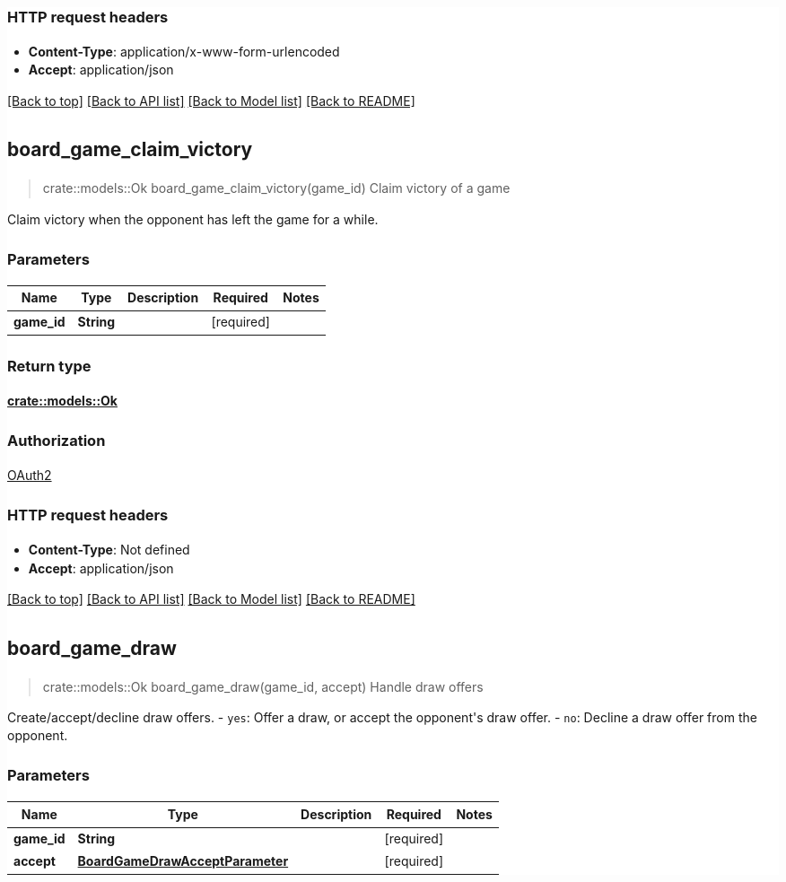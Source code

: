### HTTP request headers

- **Content-Type**: application/x-www-form-urlencoded
- **Accept**: application/json

[[Back to top]](#) [[Back to API list]](../README.md#documentation-for-api-endpoints) [[Back to Model list]](../README.md#documentation-for-models) [[Back to README]](../README.md)


## board_game_claim_victory

> crate::models::Ok board_game_claim_victory(game_id)
Claim victory of a game

Claim victory when the opponent has left the game for a while. 

### Parameters


Name | Type | Description  | Required | Notes
------------- | ------------- | ------------- | ------------- | -------------
**game_id** | **String** |  | [required] |

### Return type

[**crate::models::Ok**](Ok.md)

### Authorization

[OAuth2](../README.md#OAuth2)

### HTTP request headers

- **Content-Type**: Not defined
- **Accept**: application/json

[[Back to top]](#) [[Back to API list]](../README.md#documentation-for-api-endpoints) [[Back to Model list]](../README.md#documentation-for-models) [[Back to README]](../README.md)


## board_game_draw

> crate::models::Ok board_game_draw(game_id, accept)
Handle draw offers

Create/accept/decline draw offers. - `yes`: Offer a draw, or accept the opponent's draw offer. - `no`: Decline a draw offer from the opponent. 

### Parameters


Name | Type | Description  | Required | Notes
------------- | ------------- | ------------- | ------------- | -------------
**game_id** | **String** |  | [required] |
**accept** | [**BoardGameDrawAcceptParameter**](.md) |  | [required] |
